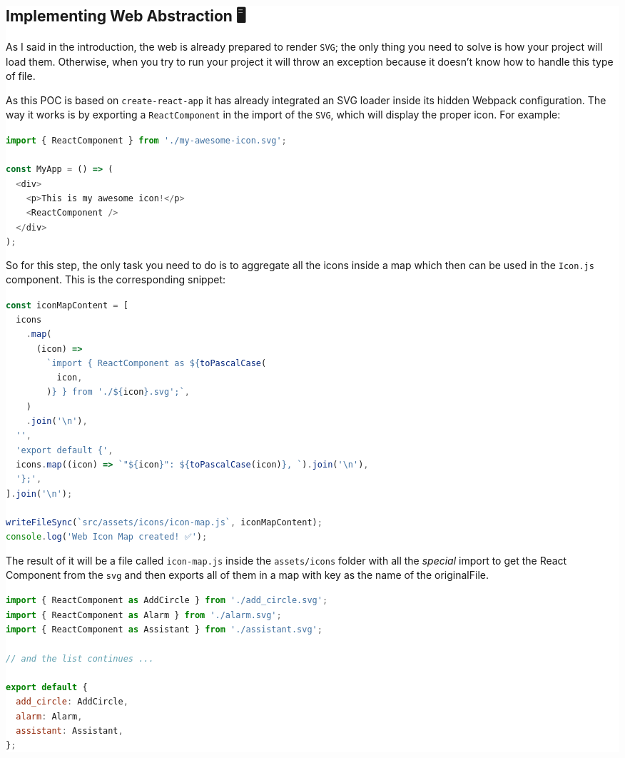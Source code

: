 ## Implementing Web Abstraction 🖥

As I said in the introduction, the web is already prepared to render `SVG`; the only thing you need to solve is how your project will load them. Otherwise, when you try to run your project it will throw an exception because it doesn’t know how to handle this type of file.

As this POC is based on `create-react-app` it has already integrated an SVG loader inside its hidden Webpack configuration. The way it works is by exporting a `ReactComponent` in the import of the `SVG`, which will display the proper icon. For example:

```javascript
import { ReactComponent } from './my-awesome-icon.svg';

const MyApp = () => (
  <div>
    <p>This is my awesome icon!</p>
    <ReactComponent />
  </div>
);
```

So for this step, the only task you need to do is to aggregate all the icons inside a map which then can be used in the `Icon.js` component. This is the corresponding snippet:

```javascript
const iconMapContent = [
  icons
    .map(
      (icon) =>
        `import { ReactComponent as ${toPascalCase(
          icon,
        )} } from './${icon}.svg';`,
    )
    .join('\n'),
  '',
  'export default {',
  icons.map((icon) => `"${icon}": ${toPascalCase(icon)}, `).join('\n'),
  '};',
].join('\n');

writeFileSync(`src/assets/icons/icon-map.js`, iconMapContent);
console.log('Web Icon Map created! ✅');
```

The result of it will be a file called `icon-map.js` inside the `assets/icons` folder with all the _special_ import to get the React Component from the `svg` and then exports all of them in a map with key as the name of the originalFile.

```javascript
import { ReactComponent as AddCircle } from './add_circle.svg';
import { ReactComponent as Alarm } from './alarm.svg';
import { ReactComponent as Assistant } from './assistant.svg';

// and the list continues ...

export default {
  add_circle: AddCircle,
  alarm: Alarm,
  assistant: Assistant,
};
```
